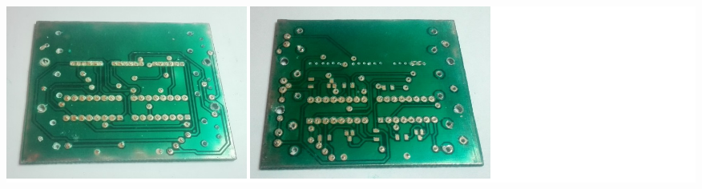 <td><a href="/assets/2018-07-08-diy-construir-pcb-a-doble-cara-con-solder-mask/Taladro_resultado_01.jpg"><img  src="/assets/2018-07-08-diy-construir-pcb-a-doble-cara-con-solder-mask/Taladro_resultado_01-580x416.jpg" alt="Taladro_resultado_01" width="300" /></a></td>
<td><a href="/assets/2018-07-08-diy-construir-pcb-a-doble-cara-con-solder-mask/Taladro_resultado_02.jpg"><img  src="/assets/2018-07-08-diy-construir-pcb-a-doble-cara-con-solder-mask/Taladro_resultado_02-580x416.jpg" alt="Taladro_resultado_02" width="300" /></a></td>
</tr>
<tr>